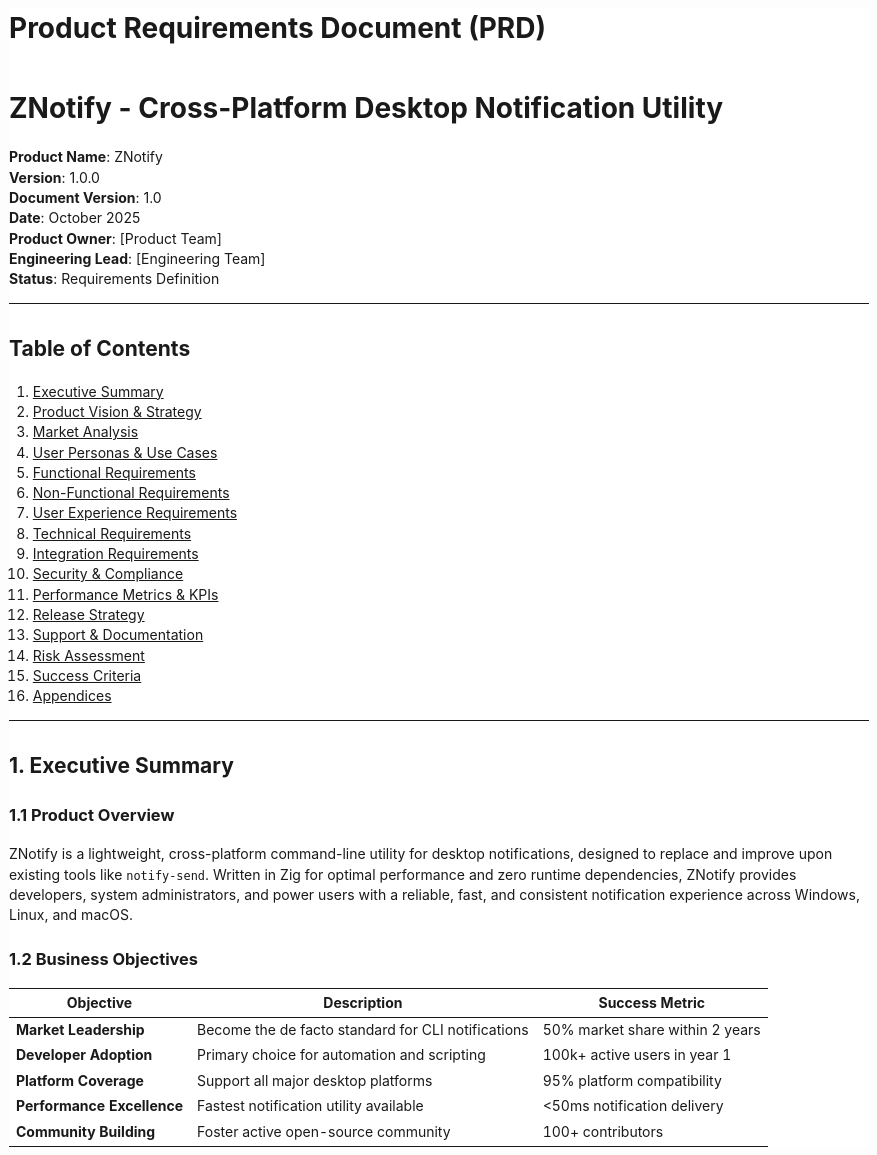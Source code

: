 # Product Requirements Document (PRD)
# ZNotify - Cross-Platform Desktop Notification Utility

**Product Name**: ZNotify  
**Version**: 1.0.0  
**Document Version**: 1.0  
**Date**: October 2025  
**Product Owner**: [Product Team]  
**Engineering Lead**: [Engineering Team]  
**Status**: Requirements Definition

---

## Table of Contents

1. [Executive Summary](#1-executive-summary)
2. [Product Vision & Strategy](#2-product-vision--strategy)
3. [Market Analysis](#3-market-analysis)
4. [User Personas & Use Cases](#4-user-personas--use-cases)
5. [Functional Requirements](#5-functional-requirements)
6. [Non-Functional Requirements](#6-non-functional-requirements)
7. [User Experience Requirements](#7-user-experience-requirements)
8. [Technical Requirements](#8-technical-requirements)
9. [Integration Requirements](#9-integration-requirements)
10. [Security & Compliance](#10-security--compliance)
11. [Performance Metrics & KPIs](#11-performance-metrics--kpis)
12. [Release Strategy](#12-release-strategy)
13. [Support & Documentation](#13-support--documentation)
14. [Risk Assessment](#14-risk-assessment)
15. [Success Criteria](#15-success-criteria)
16. [Appendices](#16-appendices)

---

## 1. Executive Summary

### 1.1 Product Overview

ZNotify is a lightweight, cross-platform command-line utility for desktop notifications, designed to replace and improve upon existing tools like `notify-send`. Written in Zig for optimal performance and zero runtime dependencies, ZNotify provides developers, system administrators, and power users with a reliable, fast, and consistent notification experience across Windows, Linux, and macOS.

### 1.2 Business Objectives

| Objective | Description | Success Metric |
|-----------|-------------|----------------|
| **Market Leadership** | Become the de facto standard for CLI notifications | 50% market share within 2 years |
| **Developer Adoption** | Primary choice for automation and scripting | 100k+ active users in year 1 |
| **Platform Coverage** | Support all major desktop platforms | 95% platform compatibility |
| **Performance Excellence** | Fastest notification utility available | <50ms notification delivery |
| **Community Building** | Foster active open-source community | 100+ contributors |
